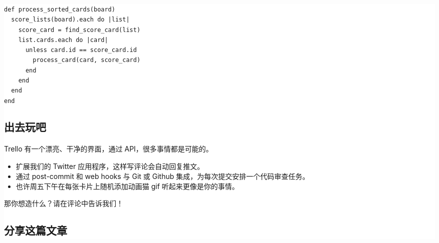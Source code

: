```
def process_sorted_cards(board)
  score_lists(board).each do |list|
    score_card = find_score_card(list)
    list.cards.each do |card|
      unless card.id == score_card.id
        process_card(card, score_card)
      end
    end
  end
end
```

## 出去玩吧

Trello 有一个漂亮、干净的界面，通过 API，很多事情都是可能的。

*   扩展我们的 Twitter 应用程序，这样写评论会自动回复推文。
*   通过 post-commit 和 web hooks 与 Git 或 Github 集成，为每次提交安排一个代码审查任务。
*   也许周五下午在每张卡片上随机添加动画猫 gif 听起来更像是你的事情。

那你想造什么？请在评论中告诉我们！

## 分享这篇文章